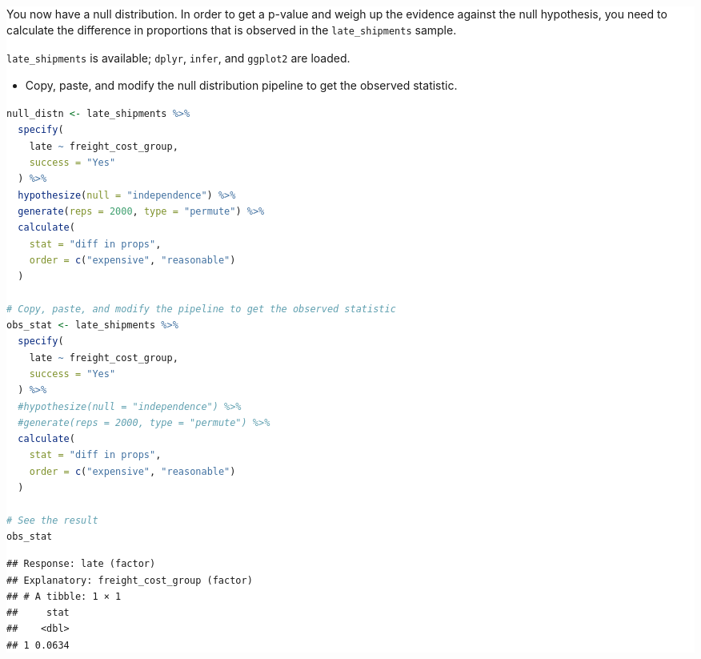 You now have a null distribution. In order to get a p-value and weigh up
the evidence against the null hypothesis, you need to calculate the
difference in proportions that is observed in the `late_shipments`
sample.

`late_shipments` is available; `dplyr`, `infer`, and `ggplot2` are
loaded.

-   Copy, paste, and modify the null distribution pipeline to get the
    observed statistic.

``` r
null_distn <- late_shipments %>% 
  specify(
    late ~ freight_cost_group, 
    success = "Yes"
  ) %>% 
  hypothesize(null = "independence") %>% 
  generate(reps = 2000, type = "permute") %>% 
  calculate(
    stat = "diff in props", 
    order = c("expensive", "reasonable")
  )

# Copy, paste, and modify the pipeline to get the observed statistic
obs_stat <- late_shipments %>% 
  specify(
    late ~ freight_cost_group, 
    success = "Yes"
  ) %>% 
  #hypothesize(null = "independence") %>% 
  #generate(reps = 2000, type = "permute") %>% 
  calculate(
    stat = "diff in props", 
    order = c("expensive", "reasonable")
  )

# See the result
obs_stat
```

    ## Response: late (factor)
    ## Explanatory: freight_cost_group (factor)
    ## # A tibble: 1 × 1
    ##     stat
    ##    <dbl>
    ## 1 0.0634
